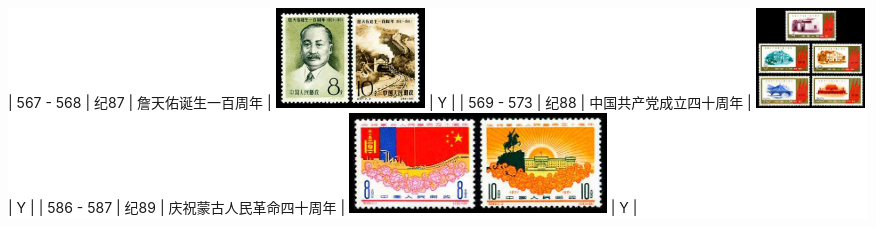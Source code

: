 | 567 - 568 | 纪87 | 詹天佑诞生一百周年 | <img src="https://raw.githubusercontent.com/michael2012z/myWritings/master/philately/MyCollection/images/C87.jpg" height="100"> | Y | 
| 569 - 573 | 纪88 | 中国共产党成立四十周年 | <img src="https://raw.githubusercontent.com/michael2012z/myWritings/master/philately/MyCollection/images/C88.jpg" height="100"> | Y | 
| 586 - 587 | 纪89 | 庆祝蒙古人民革命四十周年 | <img src="https://raw.githubusercontent.com/michael2012z/myWritings/master/philately/MyCollection/images/C89.jpg" height="100"> | Y |